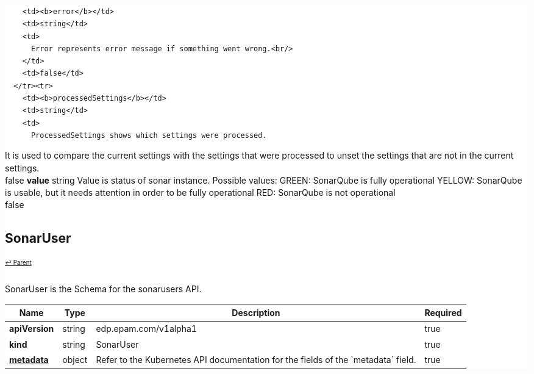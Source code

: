         <td><b>error</b></td>
        <td>string</td>
        <td>
          Error represents error message if something went wrong.<br/>
        </td>
        <td>false</td>
      </tr><tr>
        <td><b>processedSettings</b></td>
        <td>string</td>
        <td>
          ProcessedSettings shows which settings were processed.
It is used to compare the current settings with the settings that were processed
to unset the settings that are not in the current settings.<br/>
        </td>
        <td>false</td>
      </tr><tr>
        <td><b>value</b></td>
        <td>string</td>
        <td>
          Value is status of sonar instance.
Possible values:
GREEN: SonarQube is fully operational
YELLOW: SonarQube is usable, but it needs attention in order to be fully operational
RED: SonarQube is not operational<br/>
        </td>
        <td>false</td>
      </tr></tbody>
</table>

## SonarUser
<sup><sup>[↩ Parent](#edpepamcomv1alpha1 )</sup></sup>






SonarUser is the Schema for the sonarusers API.

<table>
    <thead>
        <tr>
            <th>Name</th>
            <th>Type</th>
            <th>Description</th>
            <th>Required</th>
        </tr>
    </thead>
    <tbody><tr>
      <td><b>apiVersion</b></td>
      <td>string</td>
      <td>edp.epam.com/v1alpha1</td>
      <td>true</td>
      </tr>
      <tr>
      <td><b>kind</b></td>
      <td>string</td>
      <td>SonarUser</td>
      <td>true</td>
      </tr>
      <tr>
      <td><b><a href="https://kubernetes.io/docs/reference/generated/kubernetes-api/v1.27/#objectmeta-v1-meta">metadata</a></b></td>
      <td>object</td>
      <td>Refer to the Kubernetes API documentation for the fields of the `metadata` field.</td>
      <td>true</td>